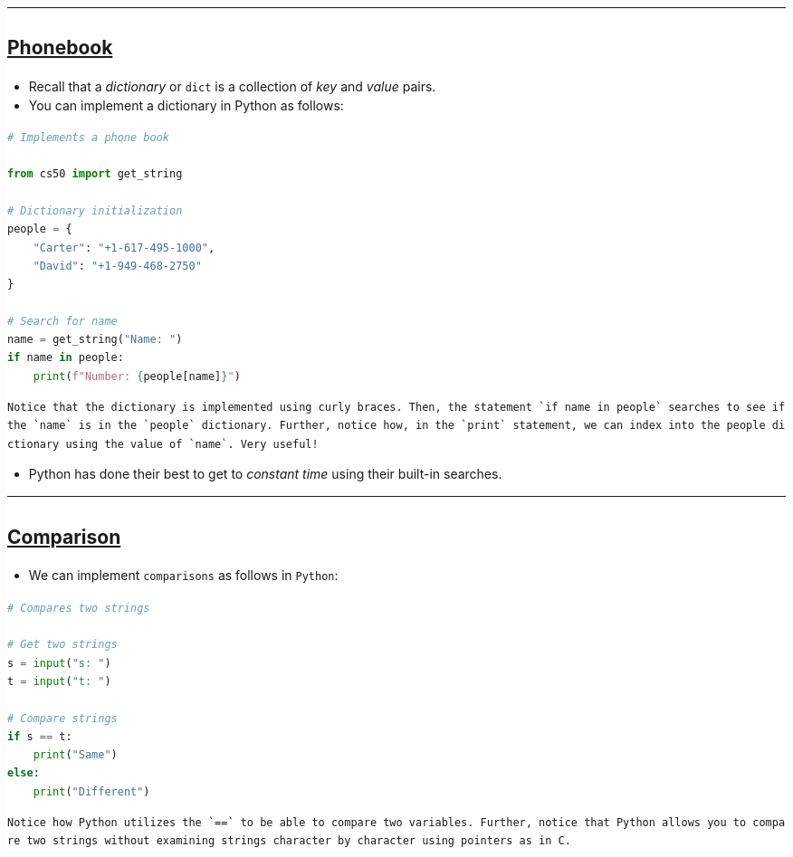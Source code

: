 ___

[Phonebook](#phonebook)
-----------------------

* Recall that a _dictionary_ or `dict` is a collection of _key_ and _value_ pairs.
* You can implement a dictionary in Python as follows:

```py
# Implements a phone book

from cs50 import get_string

# Dictionary initialization
people = {
    "Carter": "+1-617-495-1000",
    "David": "+1-949-468-2750"
}

# Search for name
name = get_string("Name: ")
if name in people:
    print(f"Number: {people[name]}")
```

    Notice that the dictionary is implemented using curly braces. Then, the statement `if name in people` searches to see if the `name` is in the `people` dictionary. Further, notice how, in the `print` statement, we can index into the people dictionary using the value of `name`. Very useful!

* Python has done their best to get to _constant time_ using their built-in searches.

___

[Comparison](#comparison)
-------------------------

*   We can implement `comparisons` as follows in `Python`:

```py
# Compares two strings

# Get two strings
s = input("s: ")
t = input("t: ")

# Compare strings
if s == t:
    print("Same")
else:
    print("Different")
```

    Notice how Python utilizes the `==` to be able to compare two variables. Further, notice that Python allows you to compare two strings without examining strings character by character using pointers as in C.
